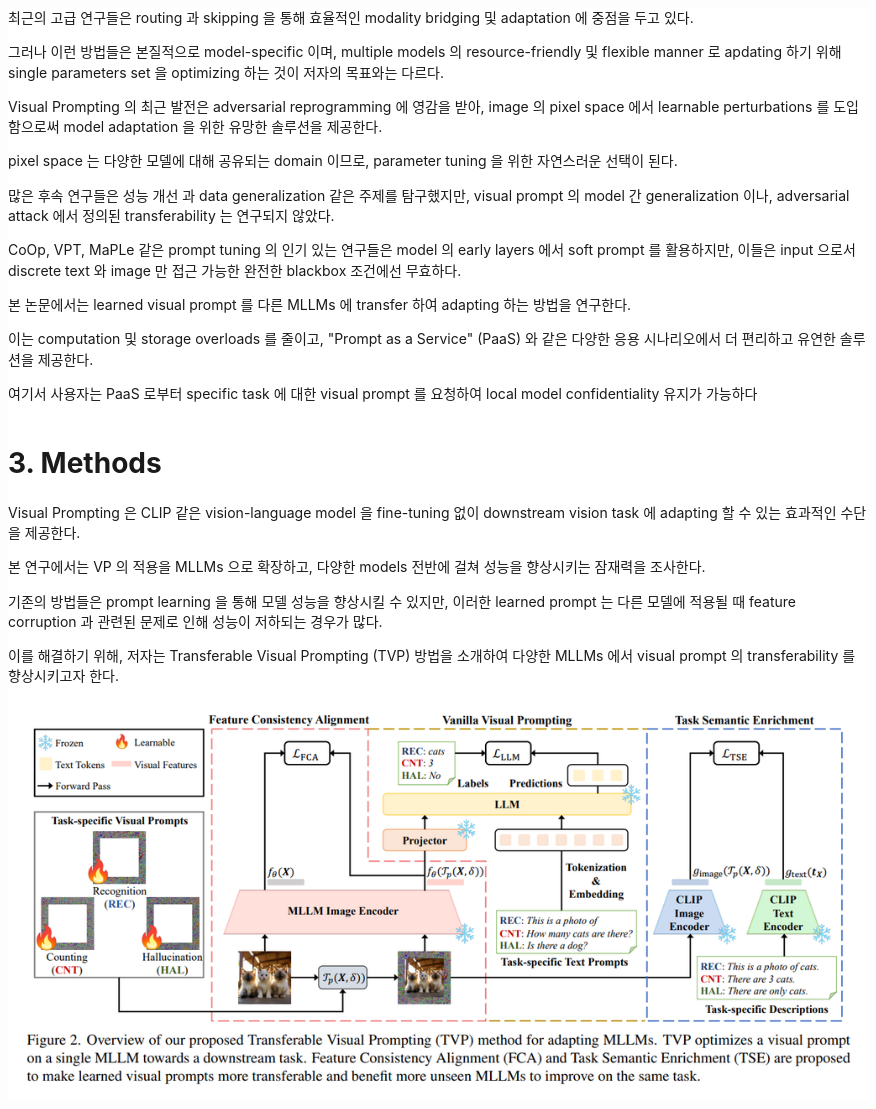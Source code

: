 최근의 고급 연구들은 routing 과 skipping 을 통해 효율적인 modality bridging 및 adaptation 에 중점을 두고 있다.

그러나 이런 방법들은 본질적으로 model-specific 이며, multiple models 의 resource-friendly 및 flexible manner 로 apdating 하기 위해 single parameters set 을 optimizing 하는 것이 저자의 목표와는 다르다.

Visual Prompting 의 최근 발전은 adversarial reprogramming 에 영감을 받아, image 의 pixel space 에서 learnable perturbations 를 도입함으로써 model adaptation 을 위한 유망한 솔루션을 제공한다.

pixel space 는 다양한 모델에 대해 공유되는 domain 이므로, parameter tuning 을 위한 자연스러운 선택이 된다.

많은 후속 연구들은 성능 개선 과 data generalization 같은 주제를 탐구했지만, visual prompt 의 model 간 generalization 이나, adversarial attack 에서 정의된 transferability 는 연구되지 않았다.

CoOp, VPT, MaPLe 같은 prompt tuning 의 인기 있는 연구들은 model 의 early layers 에서 soft prompt 를 활용하지만, 이들은 input 으로서 discrete text 와 image 만 접근 가능한 완전한 blackbox 조건에선 무효하다.

본 논문에서는 learned visual prompt 를 다른 MLLMs 에 transfer 하여 adapting 하는 방법을 연구한다.

이는 computation 및 storage overloads 를 줄이고, "Prompt as a Service" (PaaS) 와 같은 다양한 응용 시나리오에서 더 편리하고 유연한 솔루션을 제공한다.

여기서 사용자는 PaaS 로부터 specific task 에 대한 visual prompt 를 요청하여 local model confidentiality 유지가 가능하다

# 3. Methods

Visual Prompting 은 CLIP 같은 vision-language model 을 fine-tuning 없이 downstream vision task 에 adapting 할 수 있는 효과적인 수단을 제공한다.

본 연구에서는 VP 의 적용을 MLLMs 으로 확장하고, 다양한 models 전반에 걸쳐 성능을 향상시키는 잠재력을 조사한다.

기존의 방법들은 prompt learning 을 통해 모델 성능을 향상시킬 수 있지만, 이러한 learned prompt 는 다른 모델에 적용될 때 feature corruption 과 관련된 문제로 인해 성능이 저하되는 경우가 많다.

이를 해결하기 위해, 저자는 Transferable Visual Prompting (TVP) 방법을 소개하여 다양한 MLLMs 에서 visual prompt 의 transferability 를 향상시키고자 한다.

![Figure 2](image-107.png)
